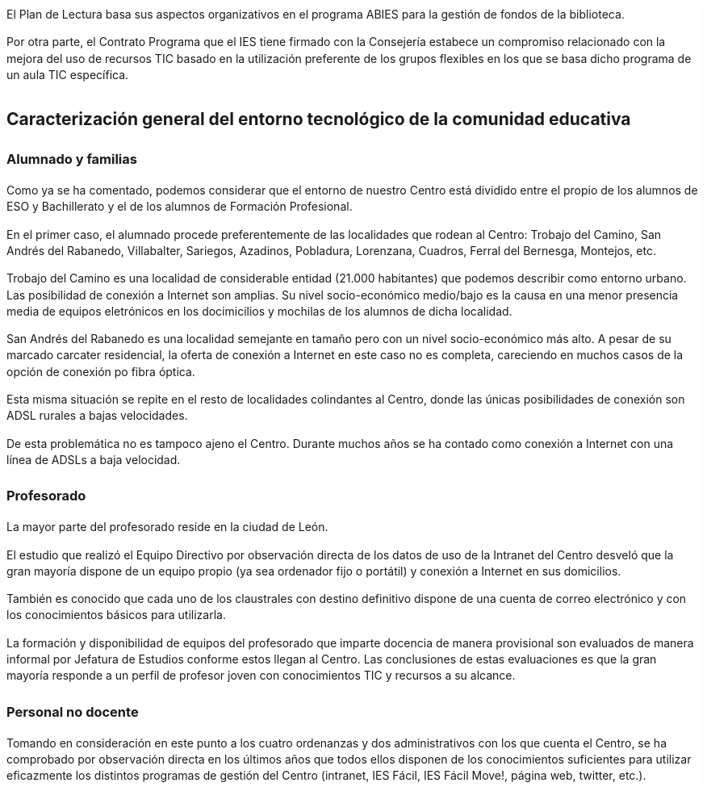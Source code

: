 El Plan de Lectura basa sus aspectos organizativos en el programa ABIES para la gestión de fondos de la biblioteca.

Por otra parte, el Contrato Programa que el IES tiene firmado con la Consejería estabece un compromiso relacionado con la mejora del uso de recursos TIC basado en la utilización preferente de los grupos flexibles en los que se basa dicho programa de un aula TIC específica.


## Caracterización general del entorno tecnológico de la comunidad educativa

### Alumnado y familias

Como ya se ha comentado, podemos considerar que el entorno de nuestro Centro está dividido entre el propio de los alumnos de ESO y Bachillerato y el de los alumnos de Formación Profesional.

En el primer caso, el alumnado procede preferentemente de las localidades que rodean al Centro: Trobajo del Camino, San Andrés del Rabanedo, Villabalter, Sariegos, Azadinos, Pobladura, Lorenzana, Cuadros, Ferral del Bernesga, Montejos, etc.

Trobajo del Camino es una localidad de considerable entidad (21.000 habitantes) que podemos describir como entorno urbano. Las posibilidad de conexión a Internet son amplias. Su nivel socio-económico medio/bajo es la causa en una menor presencia media de equipos eletrónicos en los docimicilios y mochilas de los alumnos de dicha localidad.

San Andrés del Rabanedo es una localidad semejante en tamaño pero con un nivel socio-económico más alto. A pesar de su marcado carcater residencial, la oferta de conexión a Internet en este caso no es completa, careciendo en muchos casos de la opción de conexión po fibra óptica.

Esta misma situación se repite en el resto de localidades colindantes al Centro, donde las únicas posibilidades de conexión son ADSL rurales a bajas velocidades.

De esta problemática no es tampoco ajeno el Centro. Durante muchos años se ha contado como conexión a Internet con una línea de ADSLs a baja velocidad.

### Profesorado

La mayor parte del profesorado reside en la ciudad de León.

El estudio que realizó el Equipo Directivo por observación directa de los datos de uso de la Intranet del Centro desveló que la gran mayoría dispone de un equipo propio (ya sea ordenador fijo o portátil) y conexión a Internet en sus domicilios.

También es conocido que cada uno de los claustrales con destino definitivo dispone de una cuenta de correo electrónico y con los conocimientos básicos para utilizarla.

La formación y disponibilidad de equipos del profesorado que imparte docencia de manera provisional son evaluados de manera informal por Jefatura de Estudios conforme estos llegan al Centro. Las conclusiones de estas evaluaciones es que la gran mayoría responde a un perfil de profesor joven con conocimientos TIC y recursos a su alcance.


### Personal no docente

Tomando en consideración en este punto a los cuatro ordenanzas y dos administrativos con los que cuenta el Centro, se ha comprobado por observación directa en los últimos años que todos ellos disponen de los conocimientos suficientes para utilizar eficazmente los distintos programas de gestión del Centro (intranet, IES Fácil, IES Fácil Move!, página web, twitter, etc.).
